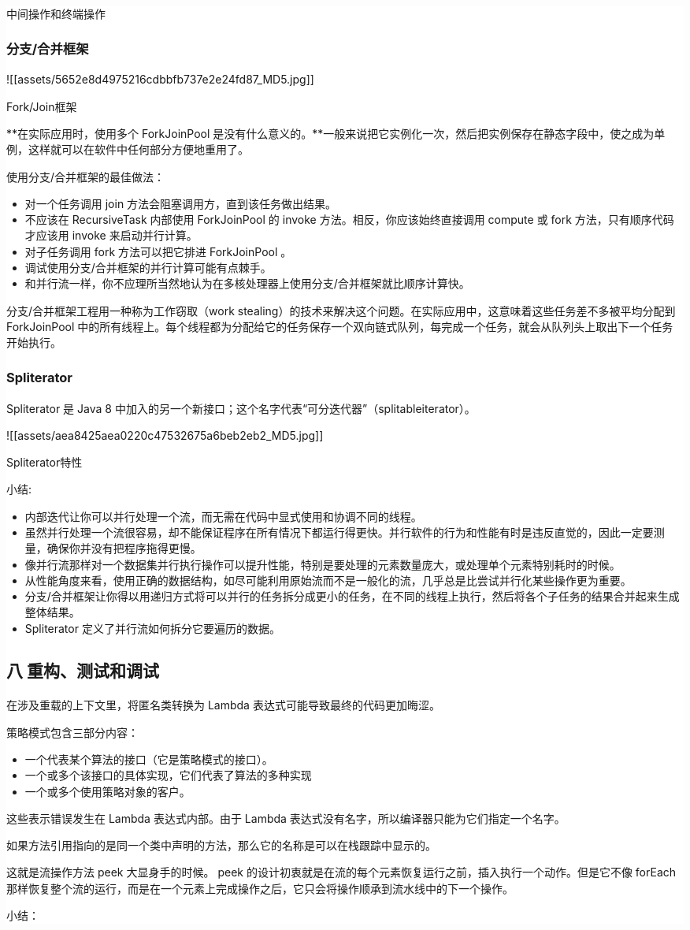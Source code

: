 中间操作和终端操作

### 分支/合并框架

![[assets/5652e8d4975216cdbbfb737e2e24fd87_MD5.jpg]]

Fork/Join框架

**在实际应用时，使用多个 ForkJoinPool 是没有什么意义的。**一般来说把它实例化一次，然后把实例保存在静态字段中，使之成为单例，这样就可以在软件中任何部分方便地重用了。

使用分支/合并框架的最佳做法：

- 对一个任务调用 join 方法会阻塞调用方，直到该任务做出结果。
- 不应该在 RecursiveTask 内部使用 ForkJoinPool 的 invoke 方法。相反，你应该始终直接调用 compute 或 fork 方法，只有顺序代码才应该用 invoke 来启动并行计算。
- 对子任务调用 fork 方法可以把它排进 ForkJoinPool 。
- 调试使用分支/合并框架的并行计算可能有点棘手。
- 和并行流一样，你不应理所当然地认为在多核处理器上使用分支/合并框架就比顺序计算快。

分支/合并框架工程用一种称为工作窃取（work stealing）的技术来解决这个问题。在实际应用中，这意味着这些任务差不多被平均分配到 ForkJoinPool 中的所有线程上。每个线程都为分配给它的任务保存一个双向链式队列，每完成一个任务，就会从队列头上取出下一个任务开始执行。

### Spliterator

Spliterator 是 Java 8 中加入的另一个新接口；这个名字代表“可分迭代器”（splitableiterator）。

![[assets/aea8425aea0220c47532675a6beb2eb2_MD5.jpg]]

Spliterator特性

小结:

- 内部迭代让你可以并行处理一个流，而无需在代码中显式使用和协调不同的线程。
- 虽然并行处理一个流很容易，却不能保证程序在所有情况下都运行得更快。并行软件的行为和性能有时是违反直觉的，因此一定要测量，确保你并没有把程序拖得更慢。
- 像并行流那样对一个数据集并行执行操作可以提升性能，特别是要处理的元素数量庞大，或处理单个元素特别耗时的时候。
- 从性能角度来看，使用正确的数据结构，如尽可能利用原始流而不是一般化的流，几乎总是比尝试并行化某些操作更为重要。
- 分支/合并框架让你得以用递归方式将可以并行的任务拆分成更小的任务，在不同的线程上执行，然后将各个子任务的结果合并起来生成整体结果。
- Spliterator 定义了并行流如何拆分它要遍历的数据。

## 八 重构、测试和调试

在涉及重载的上下文里，将匿名类转换为 Lambda 表达式可能导致最终的代码更加晦涩。

策略模式包含三部分内容：

- 一个代表某个算法的接口（它是策略模式的接口）。
- 一个或多个该接口的具体实现，它们代表了算法的多种实现
- 一个或多个使用策略对象的客户。

这些表示错误发生在 Lambda 表达式内部。由于 Lambda 表达式没有名字，所以编译器只能为它们指定一个名字。

如果方法引用指向的是同一个类中声明的方法，那么它的名称是可以在栈跟踪中显示的。

这就是流操作方法 peek 大显身手的时候。 peek 的设计初衷就是在流的每个元素恢复运行之前，插入执行一个动作。但是它不像 forEach 那样恢复整个流的运行，而是在一个元素上完成操作之后，它只会将操作顺承到流水线中的下一个操作。

小结：
